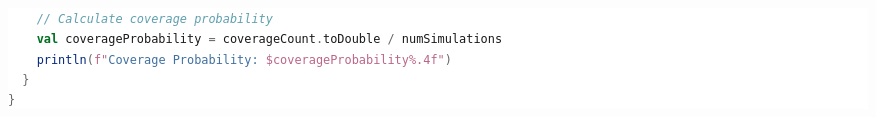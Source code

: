 ```scala
    // Calculate coverage probability
    val coverageProbability = coverageCount.toDouble / numSimulations
    println(f"Coverage Probability: $coverageProbability%.4f")
  }
}
```
